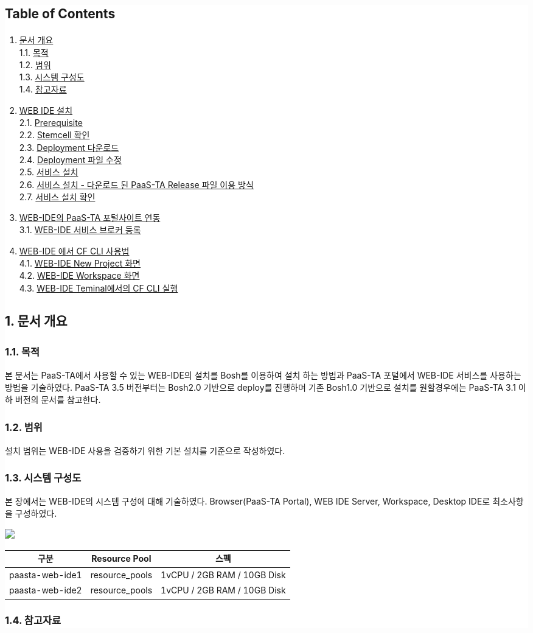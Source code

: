 ## Table of Contents
1. [문서 개요](#1)  
  1.1. [목적](#1.1)  
  1.2. [범위](#1.2)  
  1.3. [시스템 구성도](#1.3)  
  1.4. [참고자료](#1.4)  

2. [WEB IDE 설치](#2)  
  2.1. [Prerequisite](#2.1)   
  2.2. [Stemcell 확인](#2.2)    
  2.3. [Deployment 다운로드](#2.3)   
  2.4. [Deployment 파일 수정](#2.4)  
  2.5. [서비스 설치](#2.5)    
  2.6. [서비스 설치 - 다운로드 된 PaaS-TA Release 파일 이용 방식](#2.6)   
  2.7. [서비스 설치 확인](#2.7)  

3. [WEB-IDE의 PaaS-TA 포털사이트 연동](#3)  
  3.1. [WEB-IDE 서비스 브로커 등록](#3.1)

4. [WEB-IDE 에서 CF CLI 사용법](#4)  
  4.1. [WEB-IDE New Project 화면](#4.1)  
  4.2. [WEB-IDE Workspace 화면](#4.2)  
  4.3. [WEB-IDE Teminal에서의 CF CLI 실행](#4.3)  



## <div id="1"/> 1. 문서 개요

### <div id='1.1'/>1.1. 목적

본 문서는 PaaS-TA에서 사용할 수 있는 WEB-IDE의 설치를 Bosh를 이용하여 설치 하는 방법과 PaaS-TA 포털에서 WEB-IDE 서비스를 사용하는 방법을 기술하였다.
PaaS-TA 3.5 버전부터는 Bosh2.0 기반으로 deploy를 진행하며 기존 Bosh1.0 기반으로 설치를 원할경우에는 PaaS-TA 3.1 이하 버전의 문서를 참고한다.

### <div id='1.2'/> 1.2. 범위
설치 범위는 WEB-IDE 사용을 검증하기 위한 기본 설치를 기준으로 작성하였다.

### <div id='1.3'/> 1.3. 시스템 구성도
본 장에서는 WEB-IDE의 시스템 구성에 대해 기술하였다. Browser(PaaS-TA Portal), WEB IDE Server, Workspace, Desktop IDE로 최소사항을 구성하였다.

![](/service-guide/images/webide/web-ide-01.png)

| 구분 | Resource Pool | 스펙 |
|--------|-------|-------|
| paasta-web-ide1 | resource\_pools | 1vCPU / 2GB RAM / 10GB Disk |
| paasta-web-ide2 | resource\_pools | 1vCPU / 2GB RAM / 10GB Disk |


### <div id='1.4'/>1.4. 참고자료
